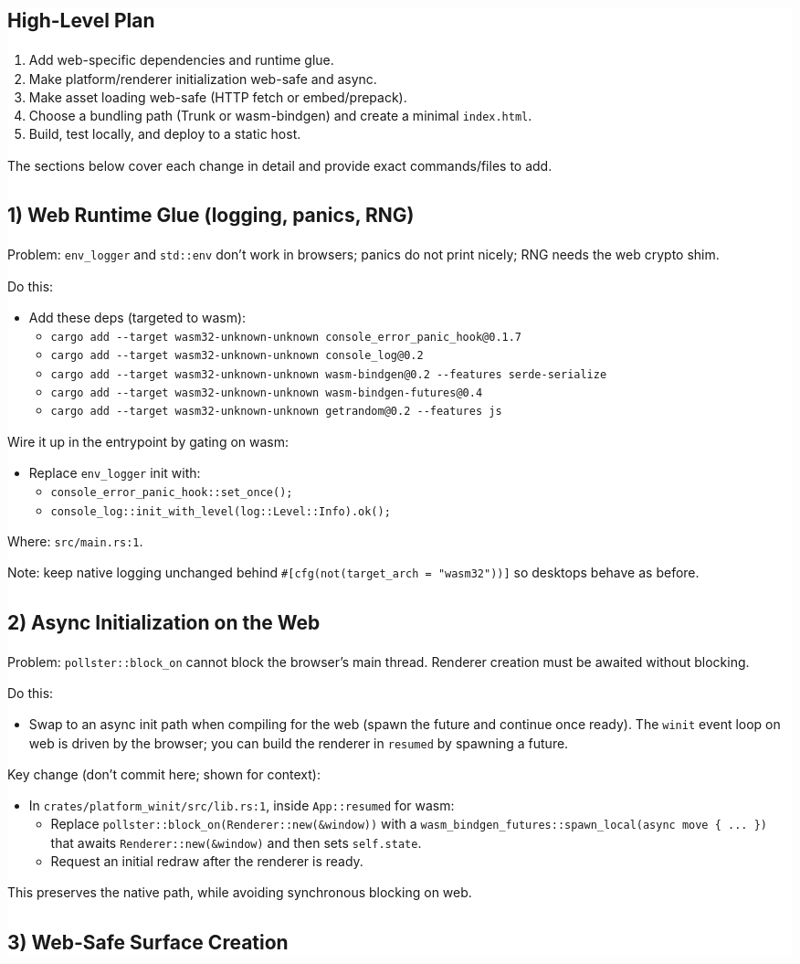 ## High-Level Plan

1) Add web-specific dependencies and runtime glue.
2) Make platform/renderer initialization web-safe and async.
3) Make asset loading web-safe (HTTP fetch or embed/prepack).
4) Choose a bundling path (Trunk or wasm-bindgen) and create a minimal `index.html`.
5) Build, test locally, and deploy to a static host.

The sections below cover each change in detail and provide exact commands/files to add.

## 1) Web Runtime Glue (logging, panics, RNG)

Problem: `env_logger` and `std::env` don’t work in browsers; panics do not print nicely; RNG needs the web crypto shim.

Do this:

- Add these deps (targeted to wasm):
  - `cargo add --target wasm32-unknown-unknown console_error_panic_hook@0.1.7`
  - `cargo add --target wasm32-unknown-unknown console_log@0.2`
  - `cargo add --target wasm32-unknown-unknown wasm-bindgen@0.2 --features serde-serialize`
  - `cargo add --target wasm32-unknown-unknown wasm-bindgen-futures@0.4`
  - `cargo add --target wasm32-unknown-unknown getrandom@0.2 --features js`

Wire it up in the entrypoint by gating on wasm:

- Replace `env_logger` init with:
  - `console_error_panic_hook::set_once();`
  - `console_log::init_with_level(log::Level::Info).ok();`

Where: `src/main.rs:1`.

Note: keep native logging unchanged behind `#[cfg(not(target_arch = "wasm32"))]` so desktops behave as before.

## 2) Async Initialization on the Web

Problem: `pollster::block_on` cannot block the browser’s main thread. Renderer creation must be awaited without blocking.

Do this:

- Swap to an async init path when compiling for the web (spawn the future and continue once ready). The `winit` event loop on web is driven by the browser; you can build the renderer in `resumed` by spawning a future.

Key change (don’t commit here; shown for context):

- In `crates/platform_winit/src/lib.rs:1`, inside `App::resumed` for wasm:
  - Replace `pollster::block_on(Renderer::new(&window))` with a `wasm_bindgen_futures::spawn_local(async move { ... })` that awaits `Renderer::new(&window)` and then sets `self.state`.
  - Request an initial redraw after the renderer is ready.

This preserves the native path, while avoiding synchronous blocking on web.

## 3) Web-Safe Surface Creation
